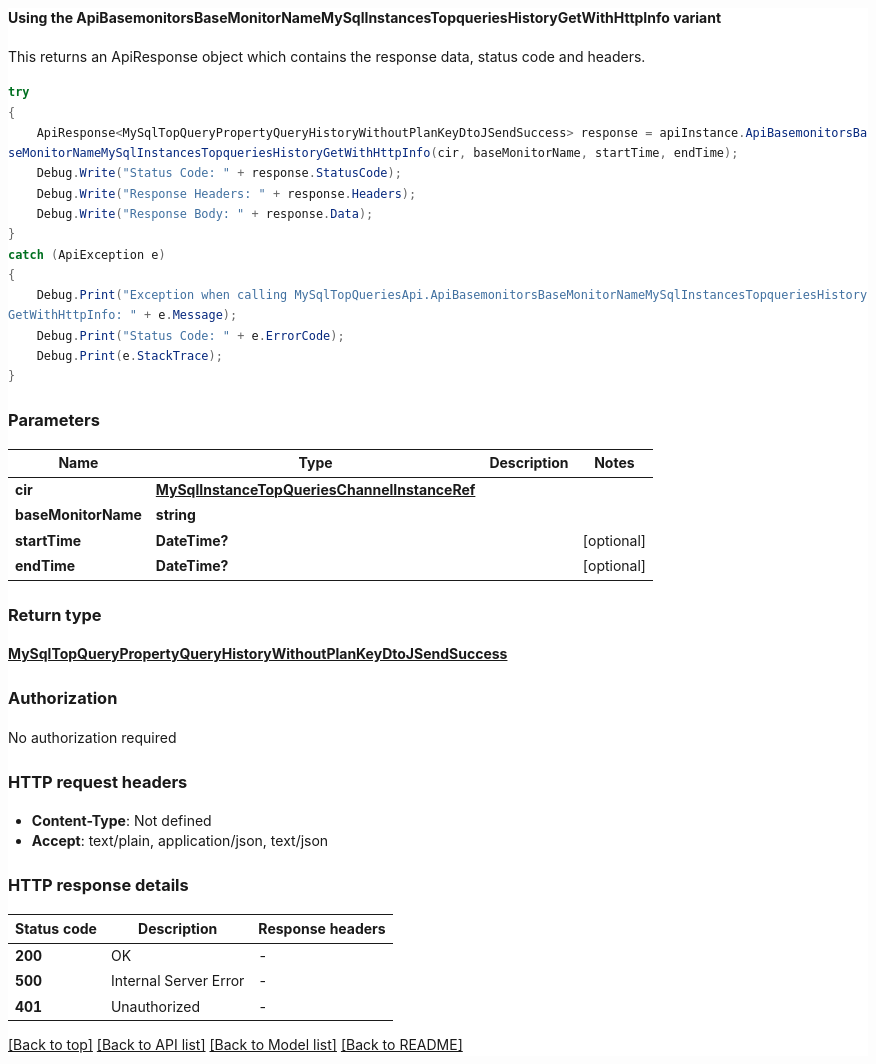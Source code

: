 #### Using the ApiBasemonitorsBaseMonitorNameMySqlInstancesTopqueriesHistoryGetWithHttpInfo variant
This returns an ApiResponse object which contains the response data, status code and headers.

```csharp
try
{
    ApiResponse<MySqlTopQueryPropertyQueryHistoryWithoutPlanKeyDtoJSendSuccess> response = apiInstance.ApiBasemonitorsBaseMonitorNameMySqlInstancesTopqueriesHistoryGetWithHttpInfo(cir, baseMonitorName, startTime, endTime);
    Debug.Write("Status Code: " + response.StatusCode);
    Debug.Write("Response Headers: " + response.Headers);
    Debug.Write("Response Body: " + response.Data);
}
catch (ApiException e)
{
    Debug.Print("Exception when calling MySqlTopQueriesApi.ApiBasemonitorsBaseMonitorNameMySqlInstancesTopqueriesHistoryGetWithHttpInfo: " + e.Message);
    Debug.Print("Status Code: " + e.ErrorCode);
    Debug.Print(e.StackTrace);
}
```

### Parameters

| Name | Type | Description | Notes |
|------|------|-------------|-------|
| **cir** | [**MySqlInstanceTopQueriesChannelInstanceRef**](MySqlInstanceTopQueriesChannelInstanceRef.md) |  |  |
| **baseMonitorName** | **string** |  |  |
| **startTime** | **DateTime?** |  | [optional]  |
| **endTime** | **DateTime?** |  | [optional]  |

### Return type

[**MySqlTopQueryPropertyQueryHistoryWithoutPlanKeyDtoJSendSuccess**](MySqlTopQueryPropertyQueryHistoryWithoutPlanKeyDtoJSendSuccess.md)

### Authorization

No authorization required

### HTTP request headers

 - **Content-Type**: Not defined
 - **Accept**: text/plain, application/json, text/json


### HTTP response details
| Status code | Description | Response headers |
|-------------|-------------|------------------|
| **200** | OK |  -  |
| **500** | Internal Server Error |  -  |
| **401** | Unauthorized |  -  |

[[Back to top]](#) [[Back to API list]](../README.md#documentation-for-api-endpoints) [[Back to Model list]](../README.md#documentation-for-models) [[Back to README]](../README.md)

